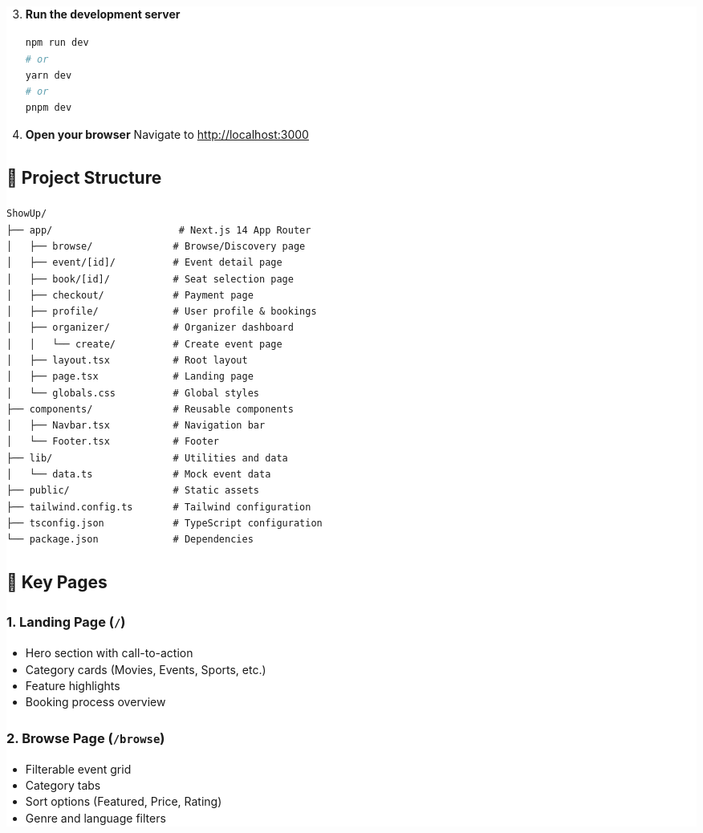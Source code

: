 3. **Run the development server**
   ```bash
   npm run dev
   # or
   yarn dev
   # or
   pnpm dev
   ```

4. **Open your browser**
   Navigate to [http://localhost:3000](http://localhost:3000)

## 📁 Project Structure

```
ShowUp/
├── app/                      # Next.js 14 App Router
│   ├── browse/              # Browse/Discovery page
│   ├── event/[id]/          # Event detail page
│   ├── book/[id]/           # Seat selection page
│   ├── checkout/            # Payment page
│   ├── profile/             # User profile & bookings
│   ├── organizer/           # Organizer dashboard
│   │   └── create/          # Create event page
│   ├── layout.tsx           # Root layout
│   ├── page.tsx             # Landing page
│   └── globals.css          # Global styles
├── components/              # Reusable components
│   ├── Navbar.tsx           # Navigation bar
│   └── Footer.tsx           # Footer
├── lib/                     # Utilities and data
│   └── data.ts              # Mock event data
├── public/                  # Static assets
├── tailwind.config.ts       # Tailwind configuration
├── tsconfig.json            # TypeScript configuration
└── package.json             # Dependencies
```

## 🎨 Key Pages

### 1. Landing Page (`/`)
- Hero section with call-to-action
- Category cards (Movies, Events, Sports, etc.)
- Feature highlights
- Booking process overview

### 2. Browse Page (`/browse`)
- Filterable event grid
- Category tabs
- Sort options (Featured, Price, Rating)
- Genre and language filters
